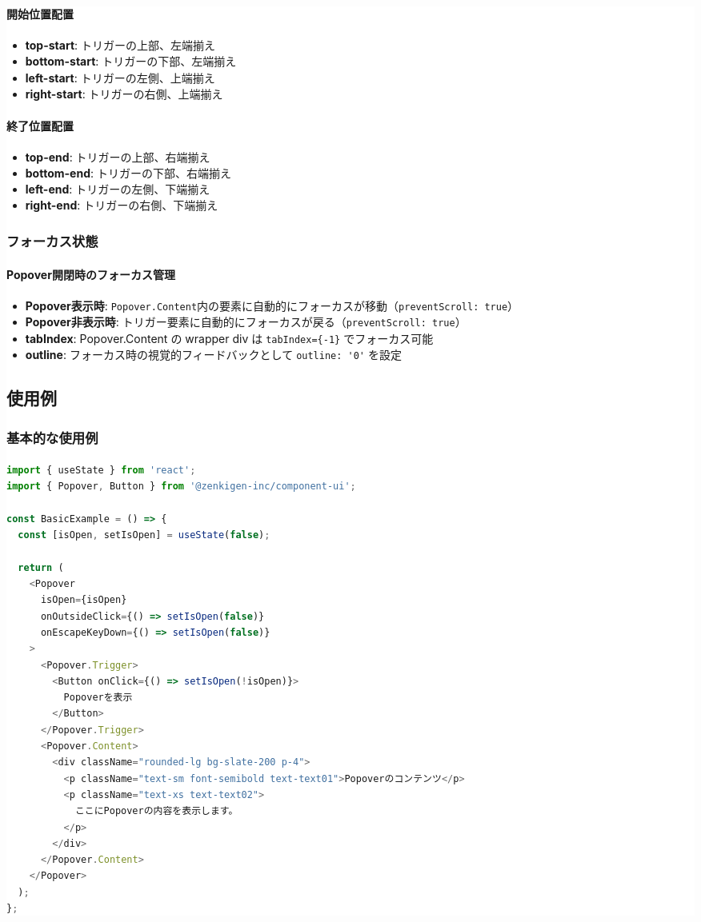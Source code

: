 #### 開始位置配置

- **top-start**: トリガーの上部、左端揃え
- **bottom-start**: トリガーの下部、左端揃え
- **left-start**: トリガーの左側、上端揃え
- **right-start**: トリガーの右側、上端揃え

#### 終了位置配置

- **top-end**: トリガーの上部、右端揃え
- **bottom-end**: トリガーの下部、右端揃え
- **left-end**: トリガーの左側、下端揃え
- **right-end**: トリガーの右側、下端揃え

### フォーカス状態

#### Popover開閉時のフォーカス管理

- **Popover表示時**: `Popover.Content`内の要素に自動的にフォーカスが移動（`preventScroll: true`）
- **Popover非表示時**: トリガー要素に自動的にフォーカスが戻る（`preventScroll: true`）
- **tabIndex**: Popover.Content の wrapper div は `tabIndex={-1}` でフォーカス可能
- **outline**: フォーカス時の視覚的フィードバックとして `outline: '0'` を設定

## 使用例

### 基本的な使用例

```typescript
import { useState } from 'react';
import { Popover, Button } from '@zenkigen-inc/component-ui';

const BasicExample = () => {
  const [isOpen, setIsOpen] = useState(false);

  return (
    <Popover
      isOpen={isOpen}
      onOutsideClick={() => setIsOpen(false)}
      onEscapeKeyDown={() => setIsOpen(false)}
    >
      <Popover.Trigger>
        <Button onClick={() => setIsOpen(!isOpen)}>
          Popoverを表示
        </Button>
      </Popover.Trigger>
      <Popover.Content>
        <div className="rounded-lg bg-slate-200 p-4">
          <p className="text-sm font-semibold text-text01">Popoverのコンテンツ</p>
          <p className="text-xs text-text02">
            ここにPopoverの内容を表示します。
          </p>
        </div>
      </Popover.Content>
    </Popover>
  );
};
```
